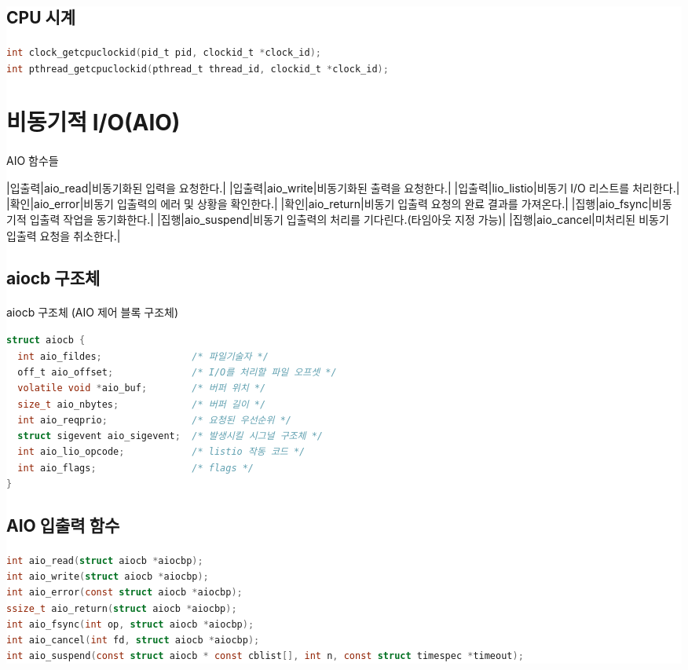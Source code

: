 ## CPU 시계

```c
int clock_getcpuclockid(pid_t pid, clockid_t *clock_id);
int pthread_getcpuclockid(pthread_t thread_id, clockid_t *clock_id);
```








# 비동기적 I/O(AIO)

AIO 함수들

|입출력|aio_read|비동기화된 입력을 요청한다.|
|입출력|aio_write|비동기화된 출력을 요청한다.|
|입출력|lio_listio|비동기 I/O 리스트를 처리한다.|
|확인|aio_error|비동기 입출력의 에러 및 상황을 확인한다.|
|확인|aio_return|비동기 입출력 요청의 완료 결과를 가져온다.|
|집행|aio_fsync|비동기적 입출력 작업을 동기화한다.|
|집행|aio_suspend|비동기 입출력의 처리를 기다린다.(타임아웃 지정 가능)|
|집행|aio_cancel|미처리된 비동기 입출력 요청을 취소한다.|




## aiocb 구조체

aiocb 구조체 (AIO 제어 블록 구조체)

```c
struct aiocb {
  int aio_fildes;                /* 파일기술자 */
  off_t aio_offset;              /* I/O를 처리할 파일 오프셋 */
  volatile void *aio_buf;        /* 버퍼 위치 */
  size_t aio_nbytes;             /* 버퍼 길이 */
  int aio_reqprio;               /* 요청된 우선순위 */
  struct sigevent aio_sigevent;  /* 발생시킬 시그널 구조체 */
  int aio_lio_opcode;            /* listio 작동 코드 */
  int aio_flags;                 /* flags */
}
```

## AIO 입출력 함수

```c
int aio_read(struct aiocb *aiocbp);
int aio_write(struct aiocb *aiocbp);
int aio_error(const struct aiocb *aiocbp);
ssize_t aio_return(struct aiocb *aiocbp);
int aio_fsync(int op, struct aiocb *aiocbp);
int aio_cancel(int fd, struct aiocb *aiocbp);
int aio_suspend(const struct aiocb * const cblist[], int n, const struct timespec *timeout);
```
